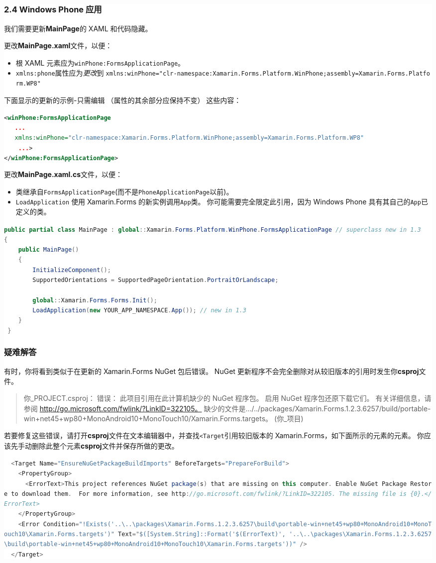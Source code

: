 ### <a name="24-windows-phone-app"></a>2.4 Windows Phone 应用

我们需要更新**MainPage**的 XAML 和代码隐藏。

更改**MainPage.xaml**文件，以便：

 - 根 XAML 元素应为`winPhone:FormsApplicationPage`。
 - `xmlns:phone`属性应为*更改*到 `xmlns:winPhone="clr-namespace:Xamarin.Forms.Platform.WinPhone;assembly=Xamarin.Forms.Platform.WP8"`

下面显示的更新的示例-只需编辑 （属性的其余部分应保持不变） 这些内容：

```xml
<winPhone:FormsApplicationPage
   ...
   xmlns:winPhone="clr-namespace:Xamarin.Forms.Platform.WinPhone;assembly=Xamarin.Forms.Platform.WP8"
    ...>
</winPhone:FormsApplicationPage>
```

更改**MainPage.xaml.cs**文件，以便：

 - 类继承自`FormsApplicationPage`(而不是`PhoneApplicationPage`以前)。
 - `LoadApplication` 使用 Xamarin.Forms 的新实例调用`App`类。 你可能需要完全限定此引用，因为 Windows Phone 具有其自己的`App`已定义的类。

```csharp
public partial class MainPage : global::Xamarin.Forms.Platform.WinPhone.FormsApplicationPage // superclass new in 1.3
{
    public MainPage()
    {
        InitializeComponent();
        SupportedOrientations = SupportedPageOrientation.PortraitOrLandscape;

        global::Xamarin.Forms.Forms.Init();
        LoadApplication(new YOUR_APP_NAMESPACE.App()); // new in 1.3
    }
 }
```

### <a name="troubleshooting"></a>疑难解答

有时，你将看到类似于在更新的 Xamarin.Forms NuGet 包后错误。 NuGet 更新程序不会完全删除对从较旧版本的引用时发生你**csproj**文件。

>你\_PROJECT.csproj： 错误： 此项目引用在此计算机缺少的 NuGet 程序包。 启用 NuGet 程序包还原下载它们。  有关详细信息，请参阅 http://go.microsoft.com/fwlink/?LinkID=322105。 缺少的文件是.../../packages/Xamarin.Forms.1.2.3.6257/build/portable-win+net45+wp80+MonoAndroid10+MonoTouch10/Xamarin.Forms.targets。 (你\_项目)

若要修复这些错误，请打开**csproj**文件在文本编辑器中，并查找`<Target`引用较旧版本的 Xamarin.Forms，如下面所示的元素的元素。 你应该先手动删除此整个元素**csproj**文件并保存所做的更改。

```csharp
  <Target Name="EnsureNuGetPackageBuildImports" BeforeTargets="PrepareForBuild">
    <PropertyGroup>
      <ErrorText>This project references NuGet package(s) that are missing on this computer. Enable NuGet Package Restore to download them.  For more information, see http://go.microsoft.com/fwlink/?LinkID=322105. The missing file is {0}.</ErrorText>
    </PropertyGroup>
    <Error Condition="!Exists('..\..\packages\Xamarin.Forms.1.2.3.6257\build\portable-win+net45+wp80+MonoAndroid10+MonoTouch10\Xamarin.Forms.targets')" Text="$([System.String]::Format('$(ErrorText)', '..\..\packages\Xamarin.Forms.1.2.3.6257\build\portable-win+net45+wp80+MonoAndroid10+MonoTouch10\Xamarin.Forms.targets'))" />
  </Target>
```
